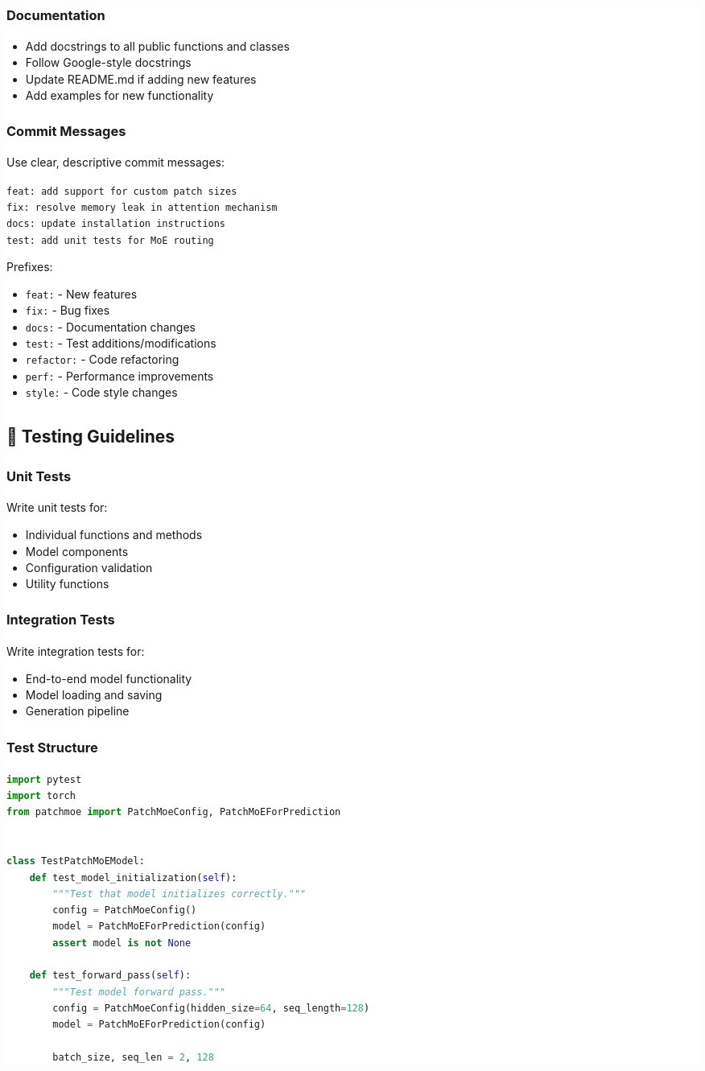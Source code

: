 ### Documentation

- Add docstrings to all public functions and classes
- Follow Google-style docstrings
- Update README.md if adding new features
- Add examples for new functionality

### Commit Messages

Use clear, descriptive commit messages:

```
feat: add support for custom patch sizes
fix: resolve memory leak in attention mechanism
docs: update installation instructions
test: add unit tests for MoE routing
```

Prefixes:
- `feat:` - New features
- `fix:` - Bug fixes
- `docs:` - Documentation changes
- `test:` - Test additions/modifications
- `refactor:` - Code refactoring
- `perf:` - Performance improvements
- `style:` - Code style changes

## 🧪 Testing Guidelines

### Unit Tests

Write unit tests for:
- Individual functions and methods
- Model components
- Configuration validation
- Utility functions

### Integration Tests

Write integration tests for:
- End-to-end model functionality
- Model loading and saving
- Generation pipeline

### Test Structure

```python
import pytest
import torch
from patchmoe import PatchMoeConfig, PatchMoEForPrediction


class TestPatchMoEModel:
    def test_model_initialization(self):
        """Test that model initializes correctly."""
        config = PatchMoeConfig()
        model = PatchMoEForPrediction(config)
        assert model is not None
    
    def test_forward_pass(self):
        """Test model forward pass."""
        config = PatchMoeConfig(hidden_size=64, seq_length=128)
        model = PatchMoEForPrediction(config)
        
        batch_size, seq_len = 2, 128
```